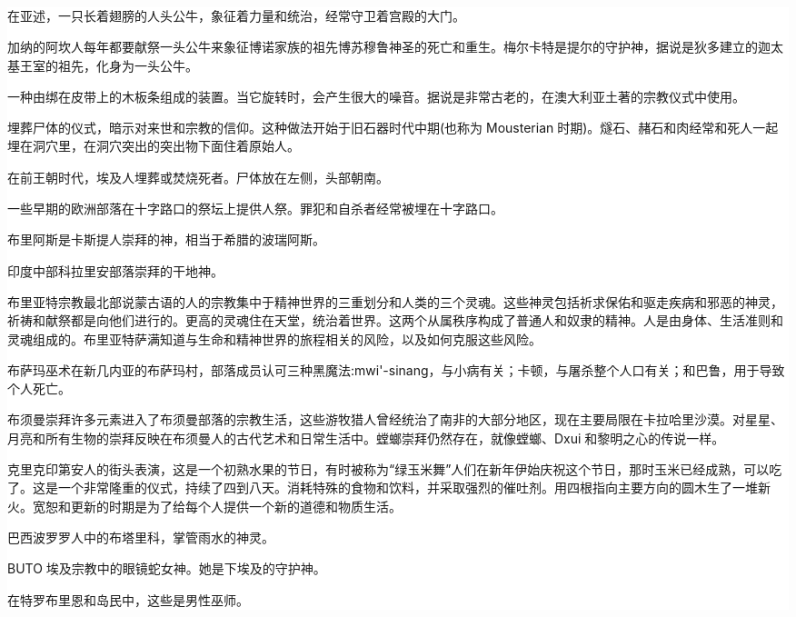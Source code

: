 在亚述，一只长着翅膀的人头公牛，象征着力量和统治，经常守卫着宫殿的大门。

加纳的阿坎人每年都要献祭一头公牛来象征博诺家族的祖先博苏穆鲁神圣的死亡和重生。梅尔卡特是提尔的守护神，据说是狄多建立的迦太基王室的祖先，化身为一头公牛。

一种由绑在皮带上的木板条组成的装置。当它旋转时，会产生很大的噪音。据说是非常古老的，在澳大利亚土著的宗教仪式中使用。

埋葬尸体的仪式，暗示对来世和宗教的信仰。这种做法开始于旧石器时代中期(也称为 Mousterian 时期)。燧石、赭石和肉经常和死人一起埋在洞穴里，在洞穴突出的突出物下面住着原始人。

在前王朝时代，埃及人埋葬或焚烧死者。尸体放在左侧，头部朝南。

一些早期的欧洲部落在十字路口的祭坛上提供人祭。罪犯和自杀者经常被埋在十字路口。

布里阿斯是卡斯提人崇拜的神，相当于希腊的波瑞阿斯。

印度中部科拉里安部落崇拜的干地神。

布里亚特宗教最北部说蒙古语的人的宗教集中于精神世界的三重划分和人类的三个灵魂。这些神灵包括祈求保佑和驱走疾病和邪恶的神灵，祈祷和献祭都是向他们进行的。更高的灵魂住在天堂，统治着世界。这两个从属秩序构成了普通人和奴隶的精神。人是由身体、生活准则和灵魂组成的。布里亚特萨满知道与生命和精神世界的旅程相关的风险，以及如何克服这些风险。

布萨玛巫术在新几内亚的布萨玛村，部落成员认可三种黑魔法:mwi'-sinang，与小病有关；卡顿，与屠杀整个人口有关；和巴鲁，用于导致个人死亡。

布须曼崇拜许多元素进入了布须曼部落的宗教生活，这些游牧猎人曾经统治了南非的大部分地区，现在主要局限在卡拉哈里沙漠。对星星、月亮和所有生物的崇拜反映在布须曼人的古代艺术和日常生活中。螳螂崇拜仍然存在，就像螳螂、Dxui 和黎明之心的传说一样。

克里克印第安人的街头表演，这是一个初熟水果的节日，有时被称为“绿玉米舞”人们在新年伊始庆祝这个节日，那时玉米已经成熟，可以吃了。这是一个非常隆重的仪式，持续了四到八天。消耗特殊的食物和饮料，并采取强烈的催吐剂。用四根指向主要方向的圆木生了一堆新火。宽恕和更新的时期是为了给每个人提供一个新的道德和物质生活。

巴西波罗罗人中的布塔里科，掌管雨水的神灵。

BUTO 埃及宗教中的眼镜蛇女神。她是下埃及的守护神。

在特罗布里恩和岛民中，这些是男性巫师。
